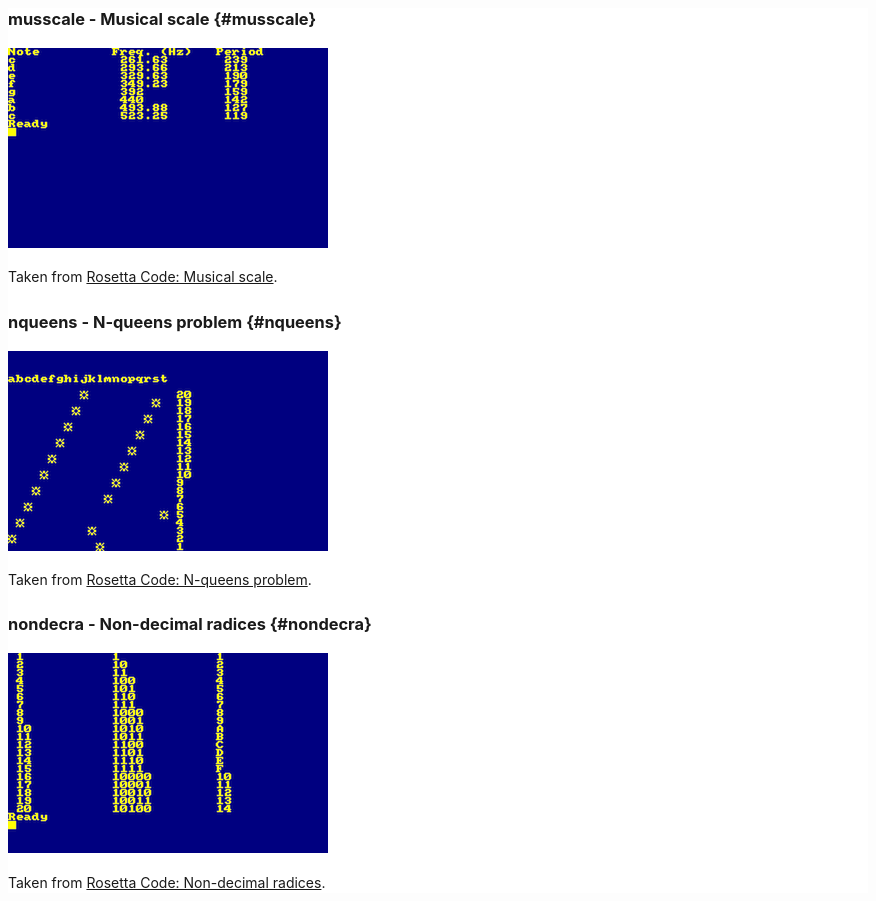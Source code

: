 ### musscale - Musical scale {#musscale}

[![Musical scale](./img/musscale.png)](../dist/index.html?database=rosetta&example=musscale)

Taken from [Rosetta Code: Musical scale](https://rosettacode.org/wiki/Musical_scale#Locomotive_Basic).

### nqueens - N-queens problem {#nqueens}

[![N-queens problem](./img/nqueens.png)](../dist/index.html?database=rosetta&example=nqueens)

Taken from [Rosetta Code: N-queens problem](https://rosettacode.org/wiki/N-queens_problem#Locomotive_Basic).

### nondecra - Non-decimal radices {#nondecra}

[![Non-decimal radices](./img/nondecra.png)](../dist/index.html?database=rosetta&example=nondecra)

Taken from [Rosetta Code: Non-decimal radices](https://rosettacode.org/wiki/Non-decimal_radices/Output#Locomotive_Basic).
